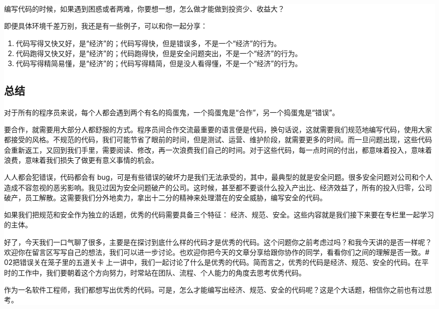 编写代码的时候，如果遇到困惑或者两难，你要想一想，怎么做才能做到投资少、收益大？

即便具体环境千差万别，我还是有一些例子，可以和你一起分享：

1. 代码写得又快又好，是“经济”的；代码写得快，但是错误多，不是一个“经济”的行为。
1. 代码跑得又快又好，是“经济”的；代码跑得快，但是安全问题突出，不是一个“经济”的行为。
1. 代码写得精简易懂，是“经济”的；代码写得精简，但是没人看得懂，不是一个“经济”的行为。

## 总结

对于所有的程序员来说，每个人都会遇到两个有名的捣蛋鬼，一个捣蛋鬼是“合作”，另一个捣蛋鬼是“错误”。

要合作，就需要用大部分人都舒服的方式。程序员间合作交流最重要的语言便是代码，换句话说，这就需要我们规范地编写代码，使用大家都接受的风格。不规范的代码，我们可能节省了眼前的时间，但是测试、运营、维护阶段，就需要更多的时间。而一旦问题出现，这些代码会重新返工，又回到我们手里，需要阅读、修改，再一次浪费我们自己的时间。对于这些代码，每一点时间的付出，都意味着投入，意味着浪费，意味着我们损失了做更有意义事情的机会。

人人都会犯错误，代码都会有 bug，可是有些错误的破坏力是我们无法承受的，其中，最典型的就是安全问题。很多安全问题对公司和个人造成不容忽视的恶劣影响。我见过因为安全问题破产的公司。这时候，甚至都不要谈什么投入产出比、经济效益了，所有的投入归零，公司破产，员工解散。这需要我们分外地卖力，拿出十二分的精神来处理潜在的安全威胁，编写安全的代码。

如果我们把规范和安全作为独立的话题，优秀的代码需要具备三个特征： 经济、规范、安全。这些内容就是我们接下来要在专栏里一起学习的主体。

好了，今天我们一口气聊了很多，主要是在探讨到底什么样的代码才是优秀的代码。这个问题你之前考虑过吗？和我今天讲的是否一样呢？欢迎你在留言区写写自己的想法，我们可以进一步讨论。也欢迎你把今天的文章分享给跟你协作的同学，看看你们之间的理解是否一致。# 02把错误关在笼子里的五道关卡 上一讲中，我们一起讨论了什么是优秀的代码。简而言之，优秀的代码是经济、规范、安全的代码。在平时的工作中，我们要朝着这个方向努力，时常站在团队、流程、个人能力的角度去思考优秀代码。

作为一名软件工程师，我们都想写出优秀的代码。可是，怎么才能编写出经济、规范、安全的代码呢？这是个大话题，相信你之前也有过思考。
